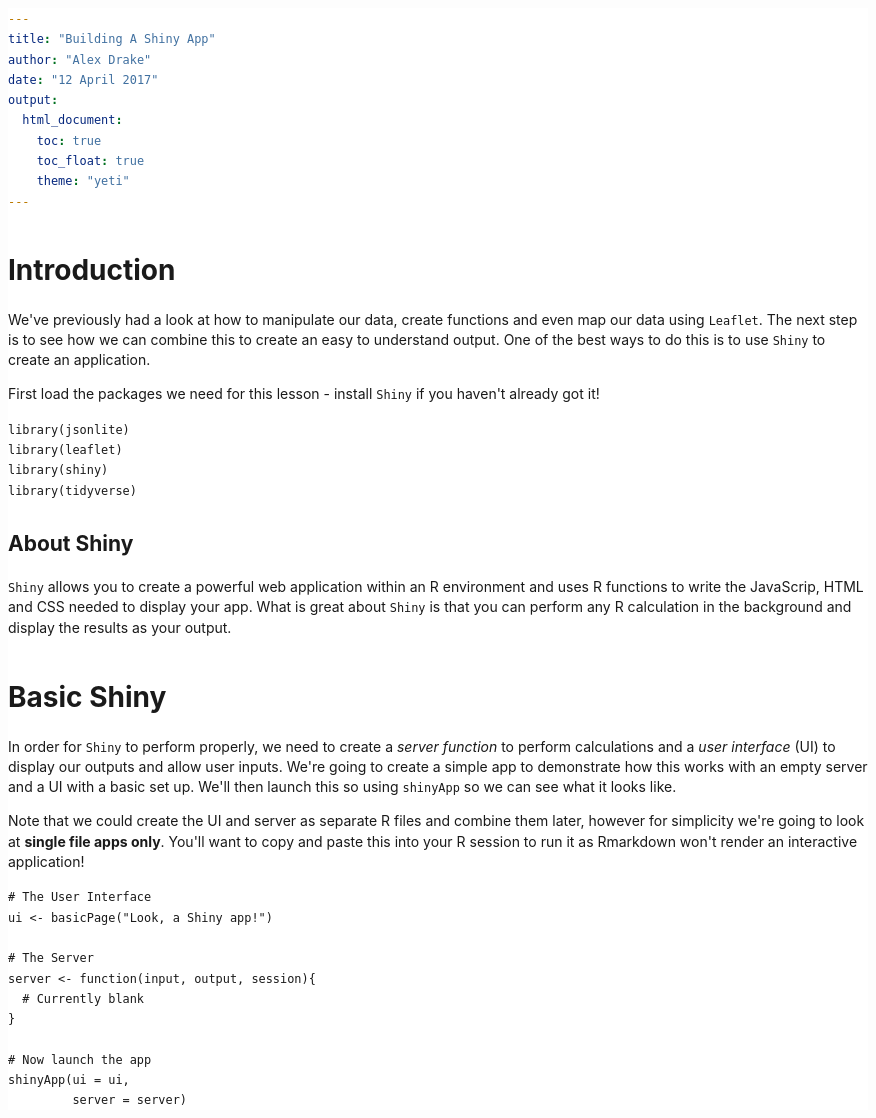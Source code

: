```yaml
---
title: "Building A Shiny App"
author: "Alex Drake"
date: "12 April 2017"
output: 
  html_document:
    toc: true
    toc_float: true
    theme: "yeti"
---
```


# Introduction

We've previously had a look at how to manipulate our data, create functions and even map our data using `Leaflet`. The next step is to see how we can combine this to create an easy to understand output. One of the best ways to do this is to use `Shiny` to create an application.

First load the packages we need for this lesson - install `Shiny` if you haven't already got it!

```{r, eval=F}
library(jsonlite)
library(leaflet)
library(shiny)
library(tidyverse)
```

## About Shiny

`Shiny` allows you to create a powerful web application within an R environment and uses R functions to write the JavaScrip, HTML and CSS needed to display your app. What is great about `Shiny` is that you can perform any R calculation in the background and display the results as your output.

# Basic Shiny

In order for `Shiny` to perform properly, we need to create a *server function* to perform calculations and a *user interface* (UI) to display our outputs and allow user inputs. We're going to create a simple app to demonstrate how this works with an empty server and a UI with a basic set up. We'll then launch this so using `shinyApp` so we can see what it looks like.

Note that we could create the UI and server as separate R files and combine them later, however for simplicity we're going to look at **single file apps only**. You'll want to copy and paste this into your R session to run it as Rmarkdown won't render an interactive application!

```{r, eval=F}
# The User Interface
ui <- basicPage("Look, a Shiny app!")

# The Server
server <- function(input, output, session){
  # Currently blank
}

# Now launch the app
shinyApp(ui = ui,
         server = server)
```
